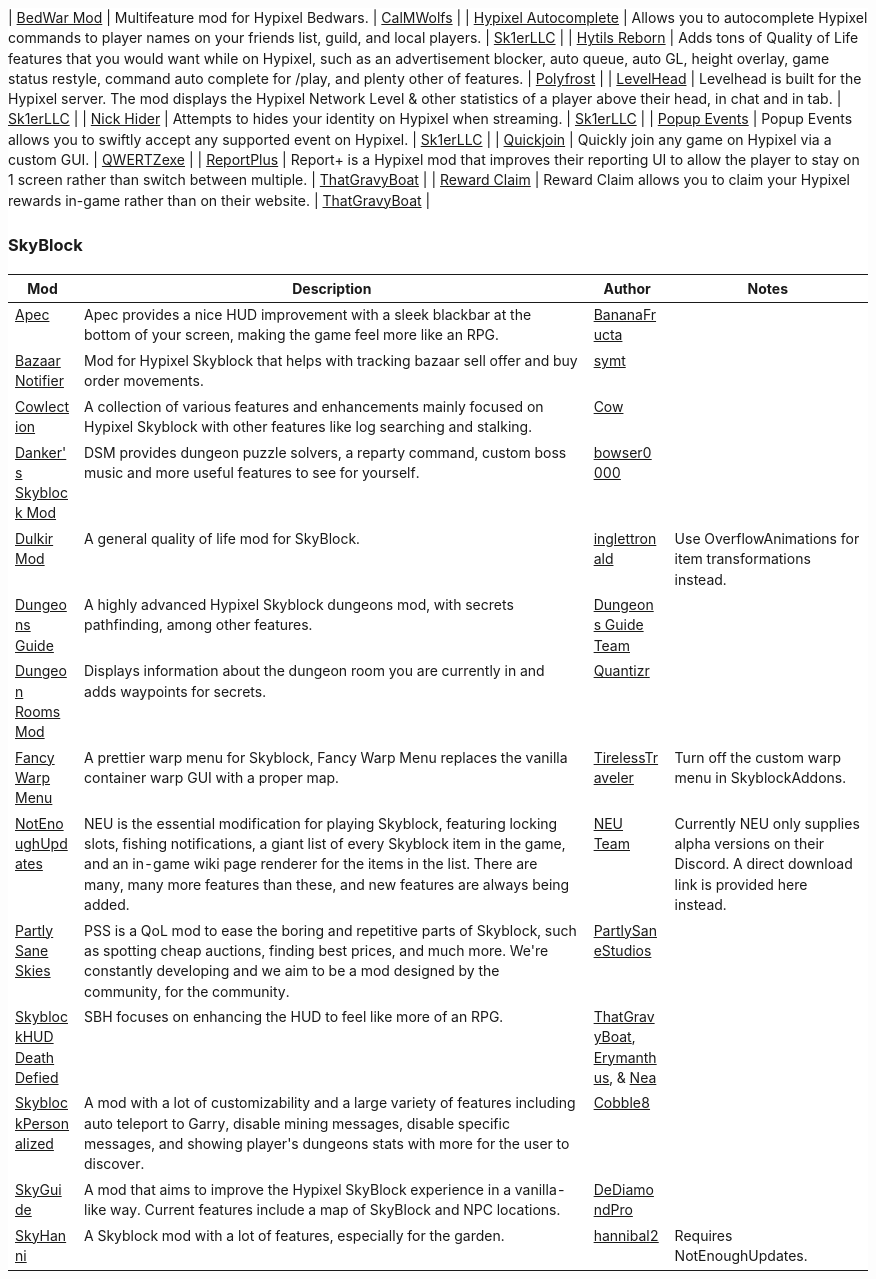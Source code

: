| [BedWar Mod](https://modrinth.com/mod/bedwar-mod) | Multifeature mod for Hypixel Bedwars. | [CalMWolfs](https://github.com/CalMWolfs) |
| [Hypixel Autocomplete](https://sk1er.club/mods/hypixel_auto_complete) | Allows you to autocomplete Hypixel commands to player names on your friends list, guild, and local players. | [Sk1erLLC](https://github.com/Sk1erLLC) |
| [Hytils Reborn](https://modrinth.com/mod/hytils) | Adds tons of Quality of Life features that you would want while on Hypixel, such as an advertisement blocker, auto queue, auto GL, height overlay, game status restyle, command auto complete for /play, and plenty other of features. | [Polyfrost](https://github.com/Polyfrost) |
| [LevelHead](https://sk1er.club/mods/level_head) | Levelhead is built for the Hypixel server. The mod displays the Hypixel Network Level & other statistics of a player above their head, in chat and in tab. | [Sk1erLLC](https://github.com/Sk1erLLC) |
| [Nick Hider](https://sk1er.club/mods/nick_hider) | Attempts to hides your identity on Hypixel when streaming. | [Sk1erLLC](https://github.com/Sk1erLLC) |
| [Popup Events](https://sk1er.club/mods/popup_events) | Popup Events allows you to swiftly accept any supported event on Hypixel. | [Sk1erLLC](https://github.com/Sk1erLLC) |
| [Quickjoin](https://modrinth.com/mod/quickjoin) | Quickly join any game on Hypixel via a custom GUI. | [QWERTZexe](https://github.com/QWERTZexe) |
| [ReportPlus](https://github.com/ThatGravyBoat/ReportPlus/releases/latest) | Report+ is a Hypixel mod that improves their reporting UI to allow the player to stay on 1 screen rather than switch between multiple. | [ThatGravyBoat](https://github.com/ThatGravyBoat) |
| [Reward Claim](https://modrinth.com/mod/reward-claim) | Reward Claim allows you to claim your Hypixel rewards in-game rather than on their website. | [ThatGravyBoat](https://github.com/ThatGravyBoat) |

### SkyBlock

| Mod | Description | Author | Notes |
| --- | --- | --- | --- |
| [Apec](https://github.com/BananaFructa/Apec/releases/latest) | Apec provides a nice HUD improvement with a sleek blackbar at the bottom of your screen, making the game feel more like an RPG. | [BananaFructa](https://github.com/BananaFructa) |
| [BazaarNotifier](https://github.com/symt/BazaarNotifier/releases/latest) | Mod for Hypixel Skyblock that helps with tracking bazaar sell offer and buy order movements. | [symt](https://github.com/symt) |
| [Cowlection](https://github.com/cow-mc/Cowlection/releases/latest) | A collection of various features and enhancements mainly focused on Hypixel Skyblock with other features like log searching and stalking. | [Cow](https://github.com/cow-mc) |
| [Danker's Skyblock Mod](https://modrinth.com/mod/dankers-skyblock-mod) | DSM provides dungeon puzzle solvers, a reparty command, custom boss music and more useful features to see for yourself. | [bowser0000](https://github.com/bowser0000) |
| [Dulkir Mod](https://github.com/inglettronald/DulkirMod/releases) | A general quality of life mod for SkyBlock. | [inglettronald](https://github.com/inglettronald) | Use OverflowAnimations for item transformations instead. |
| [Dungeons Guide](https://modrinth.com/mod/dungeons-guide) | A highly advanced Hypixel Skyblock dungeons mod, with secrets pathfinding, among other features. | [Dungeons Guide Team](https://github.com/Dungeons-Guide)
| [Dungeon Rooms Mod](https://github.com/Quantizr/DungeonRoomsMod/releases/latest) | Displays information about the dungeon room you are currently in and adds waypoints for secrets. | [Quantizr](https://github.com/Quantizr) |
| [Fancy Warp Menu](https://modrinth.com/mod/fancy-warp-menu) | A prettier warp menu for Skyblock, Fancy Warp Menu replaces the vanilla container warp GUI with a proper map.| [TirelessTraveler](https://github.com/ILikePlayingGames) | Turn off the custom warp menu in SkyblockAddons. |
| [NotEnoughUpdates](https://modrinth.com/mod/notenoughupdates) | NEU is the essential modification for playing Skyblock, featuring locking slots, fishing notifications, a giant list of every Skyblock item in the game, and an in-game wiki page renderer for the items in the list. There are many, many more features than these, and new features are always being added. | [NEU Team](https://github.com/NotEnoughUpdates) | Currently NEU only supplies alpha versions on their Discord. A direct download link is provided here instead. |
| [Partly Sane Skies](https://modrinth.com/mod/partly-sane-skies) | PSS is a QoL mod to ease the boring and repetitive parts of Skyblock, such as spotting cheap auctions, finding best prices, and much more. We're constantly developing and we aim to be a mod designed by the community, for the community. | [PartlySaneStudios](https://github.com/PartlySaneStudios) |
| [SkyblockHUD Death Defied](https://github.com/romangraef/SkyblockHud-Death-Defied/releases/latest) | SBH focuses on enhancing the HUD to feel like more of an RPG. | [ThatGravyBoat](https://github.com/ThatGravyBoat), [Erymanthus](https://github.com/RayDeeUx), & [Nea](https://github.com/romangraef) |
| [SkyblockPersonalized](https://github.com/Cobble8/SkyblockPersonalized/releases/latest) | A mod with a lot of customizability and a large variety of features including auto teleport to Garry, disable mining messages, disable specific messages, and showing player's dungeons stats with more for the user to discover. | [Cobble8](https://github.com/Cobble8) |
| [SkyGuide](https://modrinth.com/mod/skyguide) | A mod that aims to improve the Hypixel SkyBlock experience in a vanilla-like way. Current features include a map of SkyBlock and NPC locations. | [DeDiamondPro](https://github.com/DeDiamondPro) |
| [SkyHanni](https://modrinth.com/mod/skyhanni) | A Skyblock mod with a lot of features, especially for the garden. | [hannibal2](https://github.com/hannibal002) | Requires NotEnoughUpdates. |